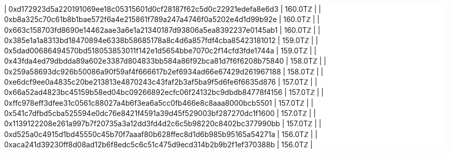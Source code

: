 | 0xd172923d5a220191069ee18c05315601d0cf28187f62c5d0c22921edefa8e6d3 | 160.0Tℤ |
| 0xb8a325c70c61b8b1bae572f6a4e215861f789a247a4746f0a5202e4d1d99b92e | 160.0Tℤ |
| 0x663c158703fd8690e14462aae3a6e1a21340187d93806a5ea8392237e0145ab1 | 160.0Tℤ |
| 0x385e1a1a8313bd18470894e6338b58685178a8c4d6a857fdf4cba85423181012 | 159.0Tℤ |
| 0x5dad00686494570bd518053853011f142e1d5654bbe7070c2f14cfd3fde1744a | 159.0Tℤ |
| 0x43fda4ed79dbdda89a602e3387d804833bb584a86f92bca81d7f6f6208b75840 | 158.0Tℤ |
| 0x259a58693dc926b50086a90f59af4f666617b2ef6934ad66e67429d261967188 | 158.0Tℤ |
| 0xe6dcf9ee0a4835c20be213813e4870243c43faf2b3af5ba9f5d6fe6f6635d876 | 157.0Tℤ |
| 0x66a52ad4823bc45159b58ed04bc09266892ecfc06f24132bc9dbdb84778f4156 | 157.0Tℤ |
| 0xffc978eff3dfee31c0561c88027a4b6f3ea6a5cc0fb466e8c8aaa8000bcb5501 | 157.0Tℤ |
| 0x541c7dfbd5cba525594e0dc76e8421f4591a39d45f529003bf287270dc1f1600 | 157.0Tℤ |
| 0x1139122208e261a997b7f20735a3a12dd3fd4d2c6c5b98220c8402bc377990bb | 157.0Tℤ |
| 0xd525a0c4915d1bd45550c45b70f7aaaf80b628ffec8d1d6b985b95165a54271a | 156.0Tℤ |
| 0xaca241d39230ff8d08ad12b6f8edc5c6c51c475d9ecd314b2b9b2f1ef370388b | 156.0Tℤ |
